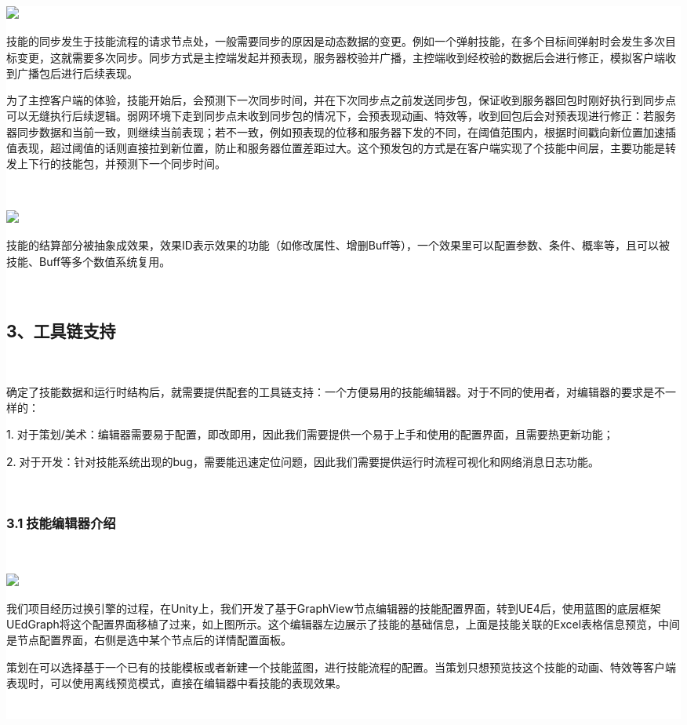 
![](https://pica.zhimg.com/v2-e86ae9fdc83b29ce5b8d93853175a9ee_1440w.jpg)
 


技能的同步发生于技能流程的请求节点处，一般需要同步的原因是动态数据的变更。例如一个弹射技能，在多个目标间弹射时会发生多次目标变更，这就需要多次同步。同步方式是主控端发起并预表现，服务器校验并广播，主控端收到经校验的数据后会进行修正，模拟客户端收到广播包后进行后续表现。


为了主控客户端的体验，技能开始后，会预测下一次同步时间，并在下次同步点之前发送同步包，保证收到服务器回包时刚好执行到同步点可以无缝执行后续逻辑。弱网环境下走到同步点未收到同步包的情况下，会预表现动画、特效等，收到回包后会对预表现进行修正：若服务器同步数据和当前一致，则继续当前表现；若不一致，例如预表现的位移和服务器下发的不同，在阈值范围内，根据时间戳向新位置加速插值表现，超过阈值的话则直接拉到新位置，防止和服务器位置差距过大。这个预发包的方式是在客户端实现了个技能中间层，主要功能是转发上下行的技能包，并预测下一个同步时间。


 


![](https://pica.zhimg.com/v2-270c07e98fecc088148a0a609d4542b0_1440w.jpg)
 


技能的结算部分被抽象成效果，效果ID表示效果的功能（如修改属性、增删Buff等），一个效果里可以配置参数、条件、概率等，且可以被技能、Buff等多个数值系统复用。


 


## 3、工具链支持


 


确定了技能数据和运行时结构后，就需要提供配套的工具链支持：一个方便易用的技能编辑器。对于不同的使用者，对编辑器的要求是不一样的：


1\. 对于策划/美术：编辑器需要易于配置，即改即用，因此我们需要提供一个易于上手和使用的配置界面，且需要热更新功能；


2\. 对于开发：针对技能系统出现的bug，需要能迅速定位问题，因此我们需要提供运行时流程可视化和网络消息日志功能。


 


### 3\.1 技能编辑器介绍


 


![](https://pic1.zhimg.com/v2-fb6c02c78a67401f80f14bb963c59e0e_1440w.jpg)
 


我们项目经历过换引擎的过程，在Unity上，我们开发了基于GraphView节点编辑器的技能配置界面，转到UE4后，使用蓝图的底层框架UEdGraph将这个配置界面移植了过来，如上图所示。这个编辑器左边展示了技能的基础信息，上面是技能关联的Excel表格信息预览，中间是节点配置界面，右侧是选中某个节点后的详情配置面板。


策划在可以选择基于一个已有的技能模板或者新建一个技能蓝图，进行技能流程的配置。当策划只想预览技这个技能的动画、特效等客户端表现时，可以使用离线预览模式，直接在编辑器中看技能的表现效果。


 








